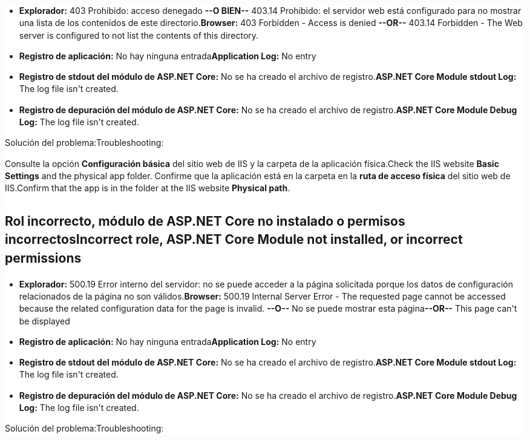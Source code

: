* <span data-ttu-id="3ac3b-197">**Explorador:** 403 Prohibido: acceso denegado **--O BIEN--** 403.14 Prohibido: el servidor web está configurado para no mostrar una lista de los contenidos de este directorio.</span><span class="sxs-lookup"><span data-stu-id="3ac3b-197">**Browser:** 403 Forbidden - Access is denied **--OR--** 403.14 Forbidden - The Web server is configured to not list the contents of this directory.</span></span>

* <span data-ttu-id="3ac3b-198">**Registro de aplicación:** No hay ninguna entrada</span><span class="sxs-lookup"><span data-stu-id="3ac3b-198">**Application Log:** No entry</span></span>

* <span data-ttu-id="3ac3b-199">**Registro de stdout del módulo de ASP.NET Core:** No se ha creado el archivo de registro.</span><span class="sxs-lookup"><span data-stu-id="3ac3b-199">**ASP.NET Core Module stdout Log:** The log file isn't created.</span></span>

* <span data-ttu-id="3ac3b-200">**Registro de depuración del módulo de ASP.NET Core:** No se ha creado el archivo de registro.</span><span class="sxs-lookup"><span data-stu-id="3ac3b-200">**ASP.NET Core Module Debug Log:** The log file isn't created.</span></span>

<span data-ttu-id="3ac3b-201">Solución del problema:</span><span class="sxs-lookup"><span data-stu-id="3ac3b-201">Troubleshooting:</span></span>

<span data-ttu-id="3ac3b-202">Consulte la opción **Configuración básica** del sitio web de IIS y la carpeta de la aplicación física.</span><span class="sxs-lookup"><span data-stu-id="3ac3b-202">Check the IIS website **Basic Settings** and the physical app folder.</span></span> <span data-ttu-id="3ac3b-203">Confirme que la aplicación está en la carpeta en la **ruta de acceso física** del sitio web de IIS.</span><span class="sxs-lookup"><span data-stu-id="3ac3b-203">Confirm that the app is in the folder at the IIS website **Physical path**.</span></span>

## <a name="incorrect-role-aspnet-core-module-not-installed-or-incorrect-permissions"></a><span data-ttu-id="3ac3b-204">Rol incorrecto, módulo de ASP.NET Core no instalado o permisos incorrectos</span><span class="sxs-lookup"><span data-stu-id="3ac3b-204">Incorrect role, ASP.NET Core Module not installed, or incorrect permissions</span></span>

* <span data-ttu-id="3ac3b-205">**Explorador:** 500.19 Error interno del servidor: no se puede acceder a la página solicitada porque los datos de configuración relacionados de la página no son válidos.</span><span class="sxs-lookup"><span data-stu-id="3ac3b-205">**Browser:** 500.19 Internal Server Error - The requested page cannot be accessed because the related configuration data for the page is invalid.</span></span> <span data-ttu-id="3ac3b-206">**--O--** No se puede mostrar esta página</span><span class="sxs-lookup"><span data-stu-id="3ac3b-206">**--OR--** This page can't be displayed</span></span>

* <span data-ttu-id="3ac3b-207">**Registro de aplicación:** No hay ninguna entrada</span><span class="sxs-lookup"><span data-stu-id="3ac3b-207">**Application Log:** No entry</span></span>

* <span data-ttu-id="3ac3b-208">**Registro de stdout del módulo de ASP.NET Core:** No se ha creado el archivo de registro.</span><span class="sxs-lookup"><span data-stu-id="3ac3b-208">**ASP.NET Core Module stdout Log:** The log file isn't created.</span></span>

* <span data-ttu-id="3ac3b-209">**Registro de depuración del módulo de ASP.NET Core:** No se ha creado el archivo de registro.</span><span class="sxs-lookup"><span data-stu-id="3ac3b-209">**ASP.NET Core Module Debug Log:** The log file isn't created.</span></span>

<span data-ttu-id="3ac3b-210">Solución del problema:</span><span class="sxs-lookup"><span data-stu-id="3ac3b-210">Troubleshooting:</span></span>
